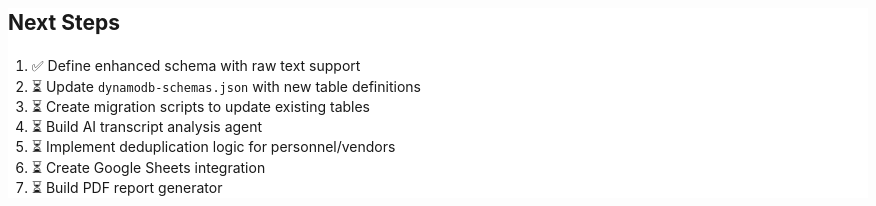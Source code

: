 
## Next Steps

1. ✅ Define enhanced schema with raw text support
2. ⏳ Update `dynamodb-schemas.json` with new table definitions
3. ⏳ Create migration scripts to update existing tables
4. ⏳ Build AI transcript analysis agent
5. ⏳ Implement deduplication logic for personnel/vendors
6. ⏳ Create Google Sheets integration
7. ⏳ Build PDF report generator


